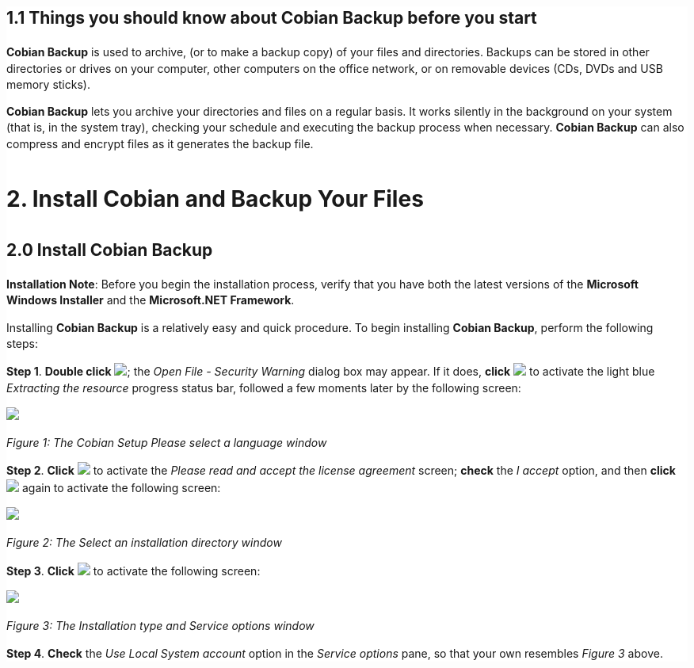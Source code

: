 
## 1.1 Things you should know about Cobian Backup before you start 

**Cobian Backup** is used to archive, (or to make a backup copy) of your files and directories. Backups can be stored in other directories or drives on your computer, other computers on the office network, or on removable devices (CDs, DVDs and USB memory sticks). 

**Cobian Backup** lets you archive your directories and files on a regular basis. It works silently in the background on your system (that is, in the system tray), checking your schedule and executing the backup process when necessary. **Cobian Backup** can also compress and encrypt files as it generates the backup file.

# 2. Install Cobian and Backup Your Files





## 2.0 Install Cobian Backup

**Installation Note**: Before you begin the installation process, verify that you have both the latest versions of the **Microsoft Windows Installer** and the **Microsoft.NET Framework**. 

Installing **Cobian Backup** is a relatively easy and quick procedure. To begin installing **Cobian Backup**, perform the following steps:

**Step 1**. **Double click** ![](/sites/siabnext.ttc.io/files/media/cobian-win-01.png); the *Open File - Security Warning* dialog box may appear. If it does, **click** ![](/sites/siabnext.ttc.io/files/media/cobian-win-02.png) to activate the light blue *Extracting the resource* progress status bar, followed a few moments later by the following screen:

![](/sites/siabnext.ttc.io/files/media/cobian-win-03.png)

*Figure 1: The Cobian Setup Please select a language window*

**Step 2**. **Click** ![](/sites/siabnext.ttc.io/files/media/cobian-win-04.png) to activate the *Please read and accept the license agreement* screen; **check** the *I accept* option, and then **click** ![](/sites/siabnext.ttc.io/files/media/cobian-win-04.png) again to activate the following screen:

![](/sites/siabnext.ttc.io/files/media/cobian-win-05.png)

*Figure 2: The Select an installation directory window*

**Step 3**. **Click** ![](/sites/siabnext.ttc.io/files/media/cobian-win-04.png) to activate the following screen:

![](/sites/siabnext.ttc.io/files/media/cobian-win-06.png)

*Figure 3: The Installation type and Service options window*

**Step 4**. **Check** the *Use Local System account* option in the *Service options* pane, so that your own resembles *Figure 3* above. 
